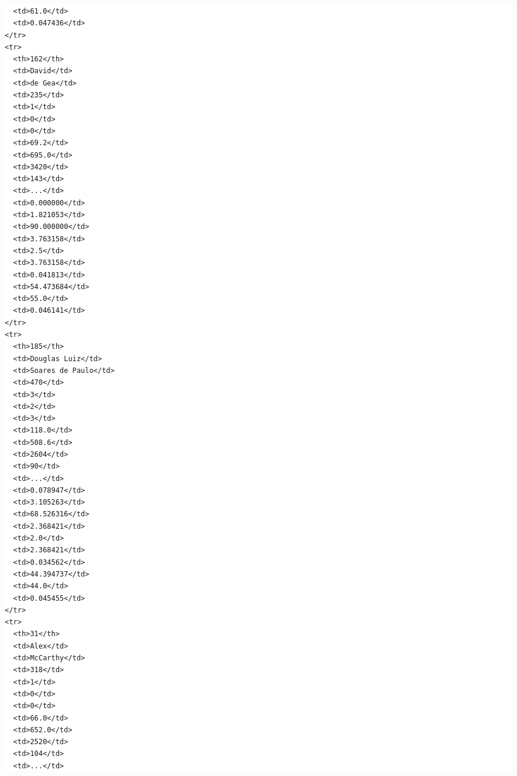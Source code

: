      <td>61.0</td>
      <td>0.047436</td>
    </tr>
    <tr>
      <th>162</th>
      <td>David</td>
      <td>de Gea</td>
      <td>235</td>
      <td>1</td>
      <td>0</td>
      <td>0</td>
      <td>69.2</td>
      <td>695.0</td>
      <td>3420</td>
      <td>143</td>
      <td>...</td>
      <td>0.000000</td>
      <td>1.821053</td>
      <td>90.000000</td>
      <td>3.763158</td>
      <td>2.5</td>
      <td>3.763158</td>
      <td>0.041813</td>
      <td>54.473684</td>
      <td>55.0</td>
      <td>0.046141</td>
    </tr>
    <tr>
      <th>185</th>
      <td>Douglas Luiz</td>
      <td>Soares de Paulo</td>
      <td>470</td>
      <td>3</td>
      <td>2</td>
      <td>3</td>
      <td>118.0</td>
      <td>508.6</td>
      <td>2604</td>
      <td>90</td>
      <td>...</td>
      <td>0.078947</td>
      <td>3.105263</td>
      <td>68.526316</td>
      <td>2.368421</td>
      <td>2.0</td>
      <td>2.368421</td>
      <td>0.034562</td>
      <td>44.394737</td>
      <td>44.0</td>
      <td>0.045455</td>
    </tr>
    <tr>
      <th>31</th>
      <td>Alex</td>
      <td>McCarthy</td>
      <td>318</td>
      <td>1</td>
      <td>0</td>
      <td>0</td>
      <td>66.0</td>
      <td>652.0</td>
      <td>2520</td>
      <td>104</td>
      <td>...</td>